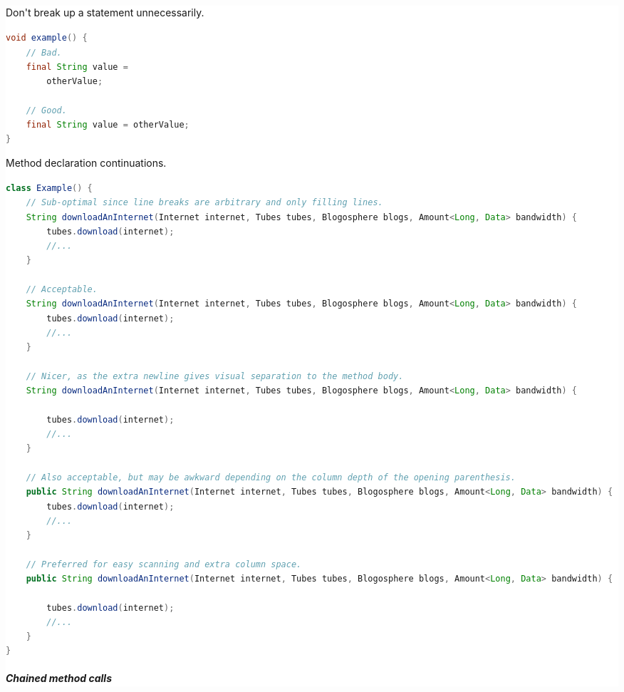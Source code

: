 Don't break up a statement unnecessarily.

```java
void example() {
    // Bad.
    final String value =
        otherValue;

    // Good.
    final String value = otherValue;
}
```
Method declaration continuations.

```java
class Example() {
    // Sub-optimal since line breaks are arbitrary and only filling lines.
    String downloadAnInternet(Internet internet, Tubes tubes, Blogosphere blogs, Amount<Long, Data> bandwidth) {
        tubes.download(internet);
        //...
    }

    // Acceptable.
    String downloadAnInternet(Internet internet, Tubes tubes, Blogosphere blogs, Amount<Long, Data> bandwidth) {
        tubes.download(internet);
        //...
    }

    // Nicer, as the extra newline gives visual separation to the method body.
    String downloadAnInternet(Internet internet, Tubes tubes, Blogosphere blogs, Amount<Long, Data> bandwidth) {

        tubes.download(internet);
        //...
    }

    // Also acceptable, but may be awkward depending on the column depth of the opening parenthesis.
    public String downloadAnInternet(Internet internet, Tubes tubes, Blogosphere blogs, Amount<Long, Data> bandwidth) {
        tubes.download(internet);
        //...
    }

    // Preferred for easy scanning and extra column space.
    public String downloadAnInternet(Internet internet, Tubes tubes, Blogosphere blogs, Amount<Long, Data> bandwidth) {

        tubes.download(internet);
        //...
    }
}
```
##### Chained method calls
